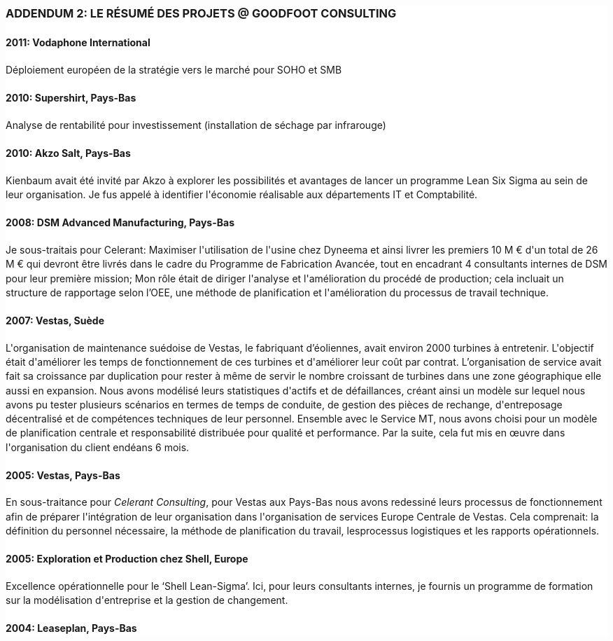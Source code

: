 

### ADDENDUM 2: LE RÉSUMÉ DES PROJETS @ GOODFOOT CONSULTING

#### 2011: Vodaphone International

Déploiement européen de la stratégie vers le marché pour SOHO et SMB

#### 2010: Supershirt, Pays-Bas

Analyse de rentabilité pour investissement (installation de séchage par infrarouge)

#### 2010: Akzo Salt, Pays-Bas

Kienbaum avait été invité par Akzo à explorer les possibilités et avantages de lancer un programme Lean Six Sigma au sein de leur organisation. Je fus appelé à identifier l'économie réalisable aux départements IT et Comptabilité.

#### 2008: DSM Advanced Manufacturing, Pays-Bas

Je sous-traitais pour Celerant: Maximiser l'utilisation de l'usine chez Dyneema et ainsi livrer les premiers 10 M € d'un total de 26 M € qui devront être livrés dans le cadre du Programme de Fabrication Avancée, tout en encadrant 4 consultants internes de DSM pour leur première mission; Mon rôle était de diriger l'analyse et l'amélioration du procédé de production; cela incluait un structure de rapportage selon l’OEE, une   méthode de planification et l'amélioration du processus de travail technique.

#### 2007: Vestas, Suède

L'organisation de maintenance suédoise de Vestas, le fabriquant d’éoliennes, avait environ 2000 turbines à entretenir. L'objectif était d'améliorer les temps de fonctionnement de ces turbines et d'améliorer leur coût par contrat. L’organisation de service avait fait sa croissance par duplication pour rester à même de
servir le nombre croissant de turbines dans une zone géographique elle aussi en expansion. Nous avons modélisé leurs statistiques d'actifs et de défaillances, créant ainsi un modèle sur lequel nous avons pu tester plusieurs scénarios en termes de temps de conduite, de gestion des pièces de rechange, d'entreposage décentralisé et de compétences techniques de leur personnel. Ensemble avec le
Service MT, nous avons choisi pour un modèle de planification centrale et responsabilité distribuée pour qualité et performance. Par la suite, cela fut mis en œuvre dans l'organisation du client endéans 6 mois.

#### 2005: Vestas, Pays-Bas

En sous-traitance pour *Celerant Consulting*, pour Vestas aux Pays-Bas nous avons redessi­né leurs processus de fonctionnement afin de préparer l'intégration de leur organisation dans l'organisation de services Europe Centrale de Vestas. Cela comprenait: la définition du personnel nécessaire, la méthode de planification du travail, lesprocessus logistiques et les rapports opérationnels.

#### 2005: Exploration et Production chez Shell, Europe

Excellence opérationnelle pour le ‘Shell Lean-Sigma’. Ici, pour leurs consultants internes, je fournis un
programme de formation sur la modélisation d'entreprise et la gestion de changement.

#### 2004: Leaseplan, Pays-Bas
